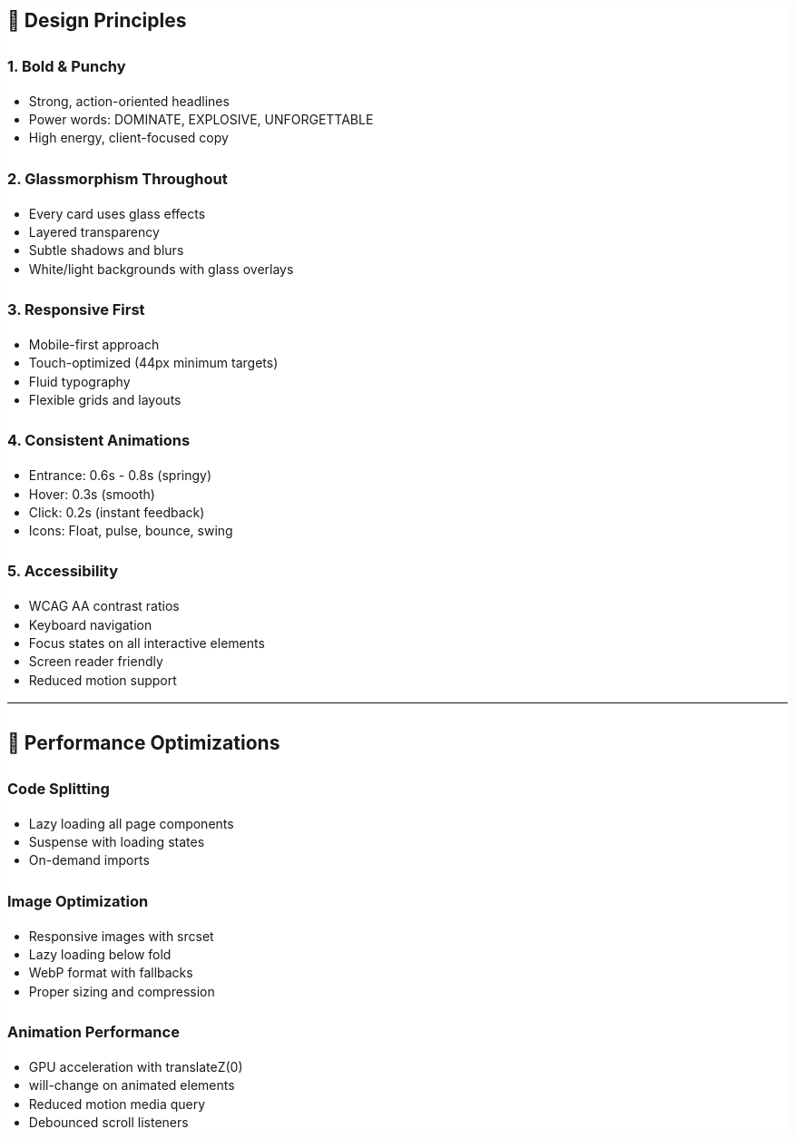 
## 🎨 Design Principles

### 1. Bold & Punchy
- Strong, action-oriented headlines
- Power words: DOMINATE, EXPLOSIVE, UNFORGETTABLE
- High energy, client-focused copy

### 2. Glassmorphism Throughout
- Every card uses glass effects
- Layered transparency
- Subtle shadows and blurs
- White/light backgrounds with glass overlays

### 3. Responsive First
- Mobile-first approach
- Touch-optimized (44px minimum targets)
- Fluid typography
- Flexible grids and layouts

### 4. Consistent Animations
- Entrance: 0.6s - 0.8s (springy)
- Hover: 0.3s (smooth)
- Click: 0.2s (instant feedback)
- Icons: Float, pulse, bounce, swing

### 5. Accessibility
- WCAG AA contrast ratios
- Keyboard navigation
- Focus states on all interactive elements
- Screen reader friendly
- Reduced motion support

---

## 🚀 Performance Optimizations

### Code Splitting
- Lazy loading all page components
- Suspense with loading states
- On-demand imports

### Image Optimization
- Responsive images with srcset
- Lazy loading below fold
- WebP format with fallbacks
- Proper sizing and compression

### Animation Performance
- GPU acceleration with translateZ(0)
- will-change on animated elements
- Reduced motion media query
- Debounced scroll listeners

